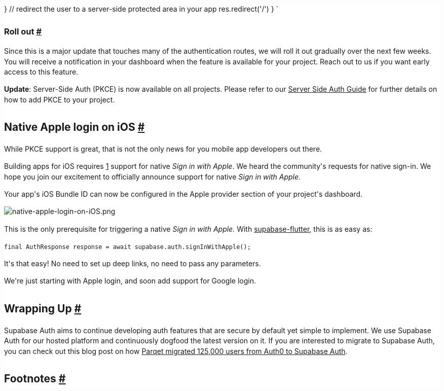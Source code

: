 }
// redirect the user to a server-side protected area in your app
res.redirect('/')
}
`

### Roll out [\#](https://supabase.com/blog/supabase-auth-sso-pkce\#roll-out)

Since this is a major update that touches many of the authentication routes, we will roll it out gradually over the next few weeks. You will receive a notification in your dashboard when the feature is available for your project. Reach out to us if you want early access to this feature.

**Update**: Server-Side Auth (PKCE) is now available on all projects. Please refer to our [Server Side Auth Guide](https://supabase.com/docs/guides/auth/server-side-rendering) for further details on how to add PKCE to your project.

## Native Apple login on iOS [\#](https://supabase.com/blog/supabase-auth-sso-pkce\#native-apple-login-on-ios)

While PKCE support is great, that is not the only news for you mobile app developers out there.

Building apps for iOS requires [1](https://supabase.com/blog/supabase-auth-sso-pkce#user-content-fn-1) support for native _Sign in with Apple_. We heard the community's requests for native sign-in. We hope you join our excitement to officially announce support for native _Sign in with Apple_.

Your app's iOS Bundle ID can now be configured in the Apple provider section of your project's dashboard.

![native-apple-login-on-iOS.png](https://supabase.com/_next/image?url=%2Fimages%2Fblog%2Flaunch-week-7%2Fday-4-supabase-auth-sso-pkce%2Fnative-apple-login-on-iOS.png&w=3840&q=75&dpl=dpl_7FY8EmFQ6G3YqautJ4Fvh1viLnvu)

This is the only prerequisite for triggering a native _Sign in with Apple._ With [supabase-flutter](https://pub.dev/packages/supabase_flutter#native-sign-in-with-apple-example), this is as easy as:

`
final AuthResponse response = await supabase.auth.signInWithApple();
`

It's that easy! No need to set up deep links, no need to pass any parameters.

We're just starting with Apple login, and soon add support for Google login.

## Wrapping Up [\#](https://supabase.com/blog/supabase-auth-sso-pkce\#wrapping-up)

Supabase Auth aims to continue developing auth features that are secure by default yet simple to implement. We use Supabase Auth for our hosted platform and continuously dogfood the latest version on it. If you are interested to migrate to Supabase Auth, you can check out this blog post on how [Parqet migrated 125,000 users from Auth0 to Supabase Auth](https://kevcodez.medium.com/migrating-125-000-users-from-auth0-to-supabase-81c0568de307).

## Footnotes [\#](https://supabase.com/blog/supabase-auth-sso-pkce\#footnote-label)
